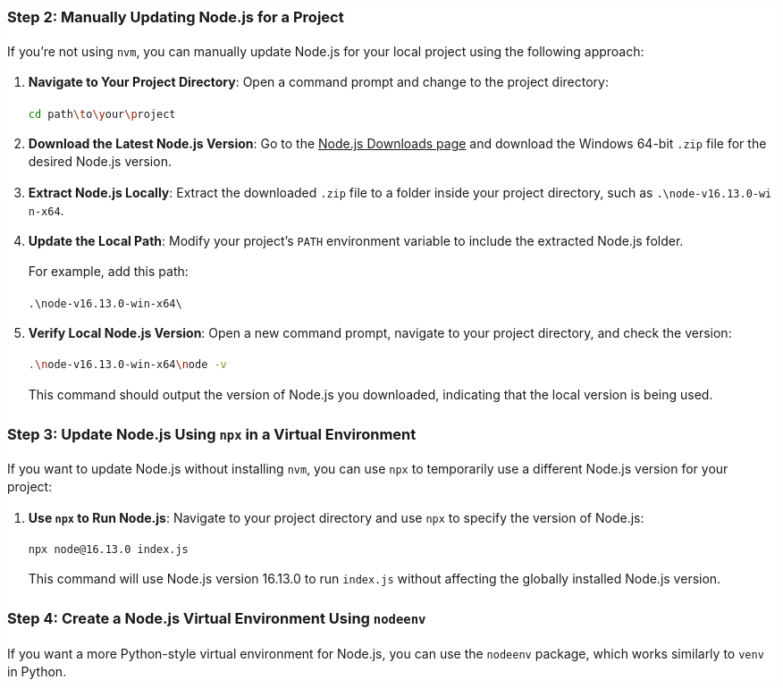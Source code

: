 ### Step 2: Manually Updating Node.js for a Project
If you’re not using `nvm`, you can manually update Node.js for your local project using the following approach:

1. **Navigate to Your Project Directory**:
   Open a command prompt and change to the project directory:

   ```bash
   cd path\to\your\project
   ```

2. **Download the Latest Node.js Version**:
   Go to the [Node.js Downloads page](https://nodejs.org/en/download/) and download the Windows 64-bit `.zip` file for the desired Node.js version.

3. **Extract Node.js Locally**:
   Extract the downloaded `.zip` file to a folder inside your project directory, such as `.\node-v16.13.0-win-x64`.

4. **Update the Local Path**:
   Modify your project’s `PATH` environment variable to include the extracted Node.js folder.

   For example, add this path:

   ```
   .\node-v16.13.0-win-x64\
   ```

5. **Verify Local Node.js Version**:
   Open a new command prompt, navigate to your project directory, and check the version:

   ```bash
   .\node-v16.13.0-win-x64\node -v
   ```

   This command should output the version of Node.js you downloaded, indicating that the local version is being used.

### Step 3: Update Node.js Using `npx` in a Virtual Environment
If you want to update Node.js without installing `nvm`, you can use `npx` to temporarily use a different Node.js version for your project:

1. **Use `npx` to Run Node.js**:
   Navigate to your project directory and use `npx` to specify the version of Node.js:

   ```bash
   npx node@16.13.0 index.js
   ```

   This command will use Node.js version 16.13.0 to run `index.js` without affecting the globally installed Node.js version.

### Step 4: Create a Node.js Virtual Environment Using `nodeenv`
If you want a more Python-style virtual environment for Node.js, you can use the `nodeenv` package, which works similarly to `venv` in Python.
